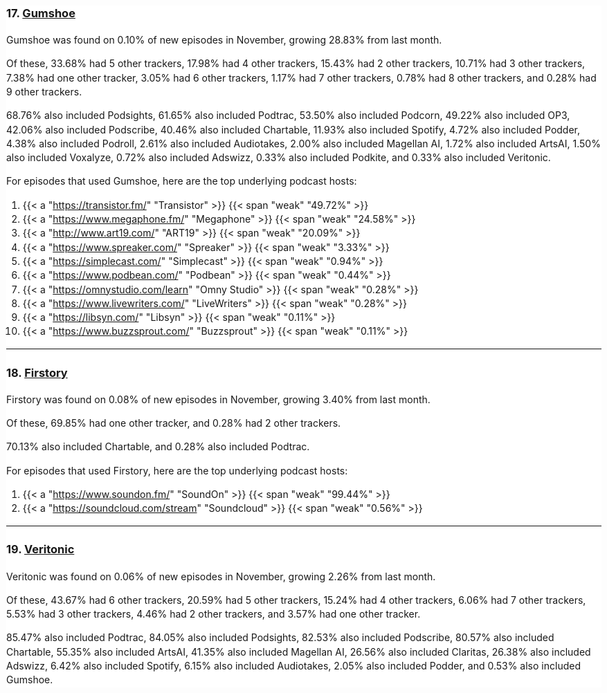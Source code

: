 ### 17. [Gumshoe](https://gumball.fm/help/podcasters/getting-started-with-gumball/360008116394#gumshoe-gumballs-campaign-tracking-solution)

Gumshoe was found on 0.10% of new episodes in November, growing 28.83% from last month.

Of these, 33.68% had 5 other trackers, 17.98% had 4 other trackers, 15.43% had 2 other trackers, 10.71% had 3 other trackers, 7.38% had one other tracker, 3.05% had 6 other trackers, 1.17% had 7 other trackers, 0.78% had 8 other trackers, and 0.28% had 9 other trackers.

68.76% also included Podsights, 61.65% also included Podtrac, 53.50% also included Podcorn, 49.22% also included OP3, 42.06% also included Podscribe, 40.46% also included Chartable, 11.93% also included Spotify, 4.72% also included Podder, 4.38% also included Podroll, 2.61% also included Audiotakes, 2.00% also included Magellan AI, 1.72% also included ArtsAI, 1.50% also included Voxalyze, 0.72% also included Adswizz, 0.33% also included Podkite, and 0.33% also included Veritonic.

For episodes that used Gumshoe, here are the top underlying podcast hosts:

1. {{< a "https://transistor.fm/" "Transistor" >}} {{< span "weak" "49.72%" >}}
2. {{< a "https://www.megaphone.fm/" "Megaphone" >}} {{< span "weak" "24.58%" >}}
3. {{< a "http://www.art19.com/" "ART19" >}} {{< span "weak" "20.09%" >}}
4. {{< a "https://www.spreaker.com/" "Spreaker" >}} {{< span "weak" "3.33%" >}}
5. {{< a "https://simplecast.com/" "Simplecast" >}} {{< span "weak" "0.94%" >}}
6. {{< a "https://www.podbean.com/" "Podbean" >}} {{< span "weak" "0.44%" >}}
7. {{< a "https://omnystudio.com/learn" "Omny Studio" >}} {{< span "weak" "0.28%" >}}
8. {{< a "https://www.livewriters.com/" "LiveWriters" >}} {{< span "weak" "0.28%" >}}
9. {{< a "https://libsyn.com/" "Libsyn" >}} {{< span "weak" "0.11%" >}}
10. {{< a "https://www.buzzsprout.com/" "Buzzsprout" >}} {{< span "weak" "0.11%" >}}
---

### 18. [Firstory](https://firstory.me/)

Firstory was found on 0.08% of new episodes in November, growing 3.40% from last month.

Of these, 69.85% had one other tracker, and 0.28% had 2 other trackers.

70.13% also included Chartable, and 0.28% also included Podtrac.

For episodes that used Firstory, here are the top underlying podcast hosts:

1. {{< a "https://www.soundon.fm/" "SoundOn" >}} {{< span "weak" "99.44%" >}}
2. {{< a "https://soundcloud.com/stream" "Soundcloud" >}} {{< span "weak" "0.56%" >}}
---

### 19. [Veritonic](https://www.veritonic.com/)

Veritonic was found on 0.06% of new episodes in November, growing 2.26% from last month.

Of these, 43.67% had 6 other trackers, 20.59% had 5 other trackers, 15.24% had 4 other trackers, 6.06% had 7 other trackers, 5.53% had 3 other trackers, 4.46% had 2 other trackers, and 3.57% had one other tracker.

85.47% also included Podtrac, 84.05% also included Podsights, 82.53% also included Podscribe, 80.57% also included Chartable, 55.35% also included ArtsAI, 41.35% also included Magellan AI, 26.56% also included Claritas, 26.38% also included Adswizz, 6.42% also included Spotify, 6.15% also included Audiotakes, 2.05% also included Podder, and 0.53% also included Gumshoe.
